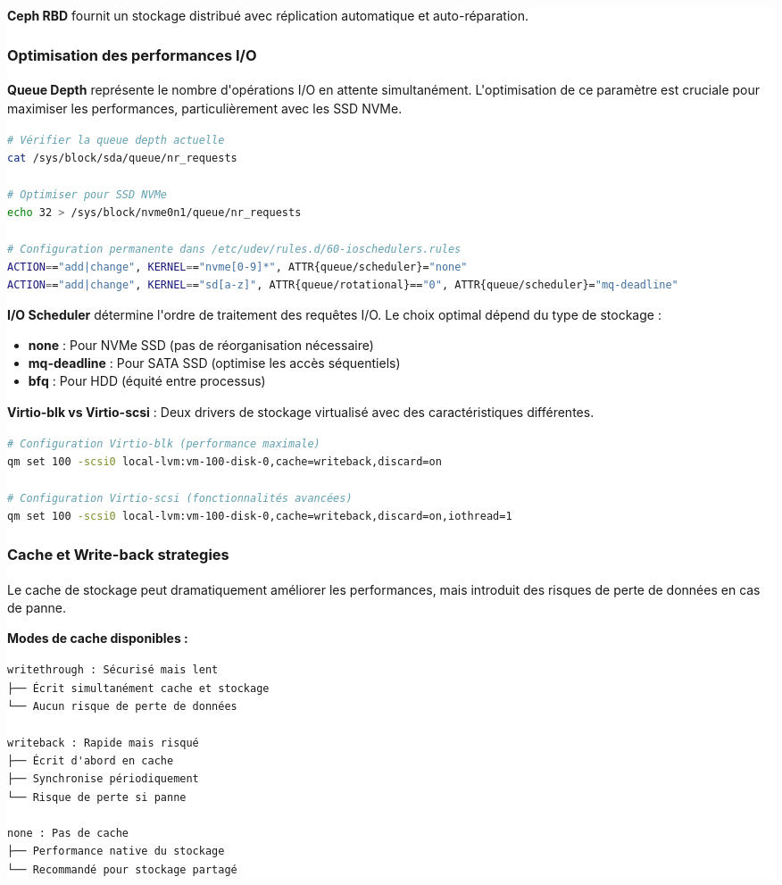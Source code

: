 **Ceph RBD** fournit un stockage distribué avec réplication automatique et auto-réparation.

### Optimisation des performances I/O

**Queue Depth** représente le nombre d'opérations I/O en attente simultanément. L'optimisation de ce paramètre est cruciale pour maximiser les performances, particulièrement avec les SSD NVMe.

```bash
# Vérifier la queue depth actuelle
cat /sys/block/sda/queue/nr_requests

# Optimiser pour SSD NVMe
echo 32 > /sys/block/nvme0n1/queue/nr_requests

# Configuration permanente dans /etc/udev/rules.d/60-ioschedulers.rules
ACTION=="add|change", KERNEL=="nvme[0-9]*", ATTR{queue/scheduler}="none"
ACTION=="add|change", KERNEL=="sd[a-z]", ATTR{queue/rotational}=="0", ATTR{queue/scheduler}="mq-deadline"
```

**I/O Scheduler** détermine l'ordre de traitement des requêtes I/O. Le choix optimal dépend du type de stockage :

- **none** : Pour NVMe SSD (pas de réorganisation nécessaire)
- **mq-deadline** : Pour SATA SSD (optimise les accès séquentiels)
- **bfq** : Pour HDD (équité entre processus)

**Virtio-blk vs Virtio-scsi** : Deux drivers de stockage virtualisé avec des caractéristiques différentes.

```bash
# Configuration Virtio-blk (performance maximale)
qm set 100 -scsi0 local-lvm:vm-100-disk-0,cache=writeback,discard=on

# Configuration Virtio-scsi (fonctionnalités avancées)
qm set 100 -scsi0 local-lvm:vm-100-disk-0,cache=writeback,discard=on,iothread=1
```

### Cache et Write-back strategies

Le cache de stockage peut dramatiquement améliorer les performances, mais introduit des risques de perte de données en cas de panne.

**Modes de cache disponibles :**

```
writethrough : Sécurisé mais lent
├── Écrit simultanément cache et stockage
└── Aucun risque de perte de données

writeback : Rapide mais risqué  
├── Écrit d'abord en cache
├── Synchronise périodiquement
└── Risque de perte si panne

none : Pas de cache
├── Performance native du stockage
└── Recommandé pour stockage partagé
```
